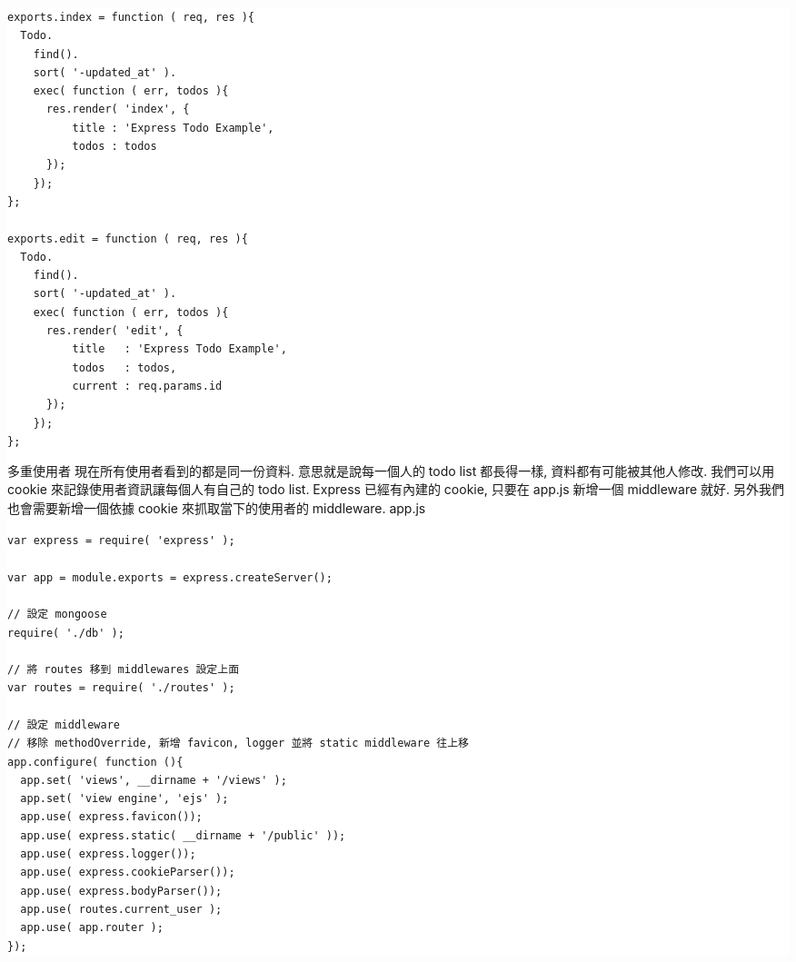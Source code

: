     exports.index = function ( req, res ){
      Todo.
        find().
        sort( '-updated_at' ).
        exec( function ( err, todos ){
          res.render( 'index', {
              title : 'Express Todo Example',
              todos : todos
          });
        });
    };
     
    exports.edit = function ( req, res ){
      Todo.
        find().
        sort( '-updated_at' ).
        exec( function ( err, todos ){
          res.render( 'edit', {
              title   : 'Express Todo Example',
              todos   : todos,
              current : req.params.id
          });
        });
    };

多重使用者
現在所有使用者看到的都是同一份資料. 意思就是說每一個人的 todo list 都長得一樣, 資料都有可能被其他人修改. 我們可以用 cookie 來記錄使用者資訊讓每個人有自己的 todo list. Express 已經有內建的 cookie, 只要在 app.js 新增一個 middleware 就好. 另外我們也會需要新增一個依據 cookie 來抓取當下的使用者的 middleware.
app.js



    var express = require( 'express' );
     
    var app = module.exports = express.createServer();
     
    // 設定 mongoose
    require( './db' );
     
    // 將 routes 移到 middlewares 設定上面
    var routes = require( './routes' );
     
    // 設定 middleware
    // 移除 methodOverride, 新增 favicon, logger 並將 static middleware 往上移
    app.configure( function (){
      app.set( 'views', __dirname + '/views' );
      app.set( 'view engine', 'ejs' );
      app.use( express.favicon());
      app.use( express.static( __dirname + '/public' ));
      app.use( express.logger());
      app.use( express.cookieParser());
      app.use( express.bodyParser());
      app.use( routes.current_user );
      app.use( app.router );
    });
     